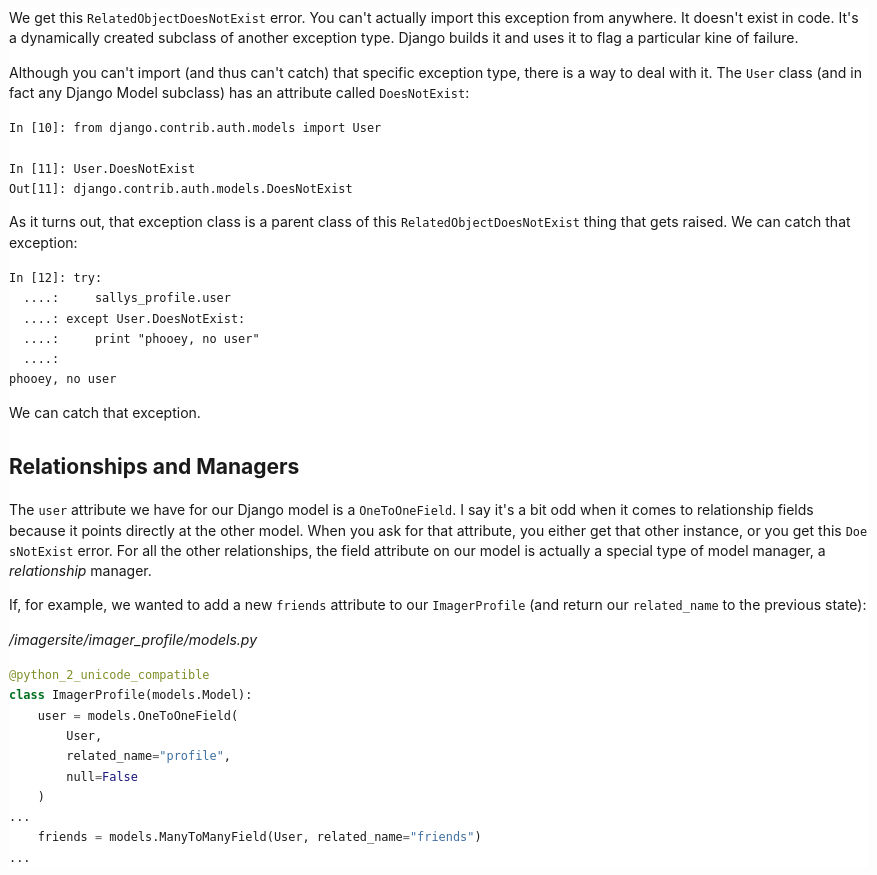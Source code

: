 We get this `RelatedObjectDoesNotExist` error.
You can't actually import this exception from anywhere.
It doesn't exist in code.
It's a dynamically created subclass of another exception type.
Django builds it and uses it to flag a particular kine of failure.

Although you can't import (and thus can't catch) that specific exception type, there is a way to deal with it.
The `User` class (and in fact any Django Model subclass) has an attribute called `DoesNotExist`:

```ipython
In [10]: from django.contrib.auth.models import User

In [11]: User.DoesNotExist
Out[11]: django.contrib.auth.models.DoesNotExist
```

As it turns out, that exception class is a parent class of this `RelatedObjectDoesNotExist` thing that gets raised.
We can catch that exception:

```ipython
In [12]: try:
  ....:     sallys_profile.user
  ....: except User.DoesNotExist:
  ....:     print "phooey, no user"
  ....:
phooey, no user
```

We can catch that exception.

## Relationships and Managers

The `user` attribute we have for our Django model is a `OneToOneField`.
I say it's a bit odd when it comes to relationship fields because it points directly at the other model.
When you ask for that attribute, you either get that other instance, or you get this `DoesNotExist` error.
For all the other relationships, the field attribute on our model is actually a special type of model manager, a *relationship* manager.

If, for example, we wanted to add a new `friends` attribute to our `ImagerProfile` (and return our `related_name` to the previous state):

_/imagersite/imager_profile/models.py_

```python
@python_2_unicode_compatible
class ImagerProfile(models.Model):
    user = models.OneToOneField(
        User,
        related_name="profile",
        null=False
    )
...
    friends = models.ManyToManyField(User, related_name="friends")
...
```
